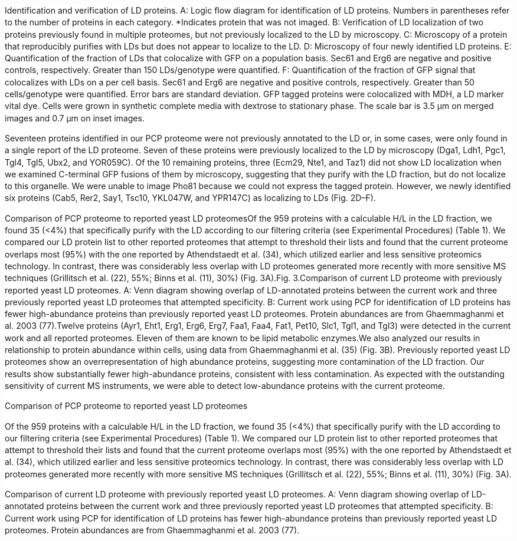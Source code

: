 Identification and verification of LD proteins. A: Logic flow diagram for identification of LD proteins. Numbers in parentheses refer to the number of proteins in each category. *Indicates protein that was not imaged. B: Verification of LD localization of two proteins previously found in multiple proteomes, but not previously localized to the LD by microscopy. C: Microscopy of a protein that reproducibly purifies with LDs but does not appear to localize to the LD. D: Microscopy of four newly identified LD proteins. E: Quantification of the fraction of LDs that colocalize with GFP on a population basis. Sec61 and Erg6 are negative and positive controls, respectively. Greater than 150 LDs/genotype were quantified. F: Quantification of the fraction of GFP signal that colocalizes with LDs on a per cell basis. Sec61 and Erg6 are negative and positive controls, respectively. Greater than 50 cells/genotype were quantified. Error bars are standard deviation. GFP tagged proteins were colocalized with MDH, a LD marker vital dye. Cells were grown in synthetic complete media with dextrose to stationary phase. The scale bar is 3.5 μm on merged images and 0.7 μm on inset images.

Seventeen proteins identified in our PCP proteome were not previously annotated to the LD or, in some cases, were only found in a single report of the LD proteome. Seven of these proteins were previously localized to the LD by microscopy (Dga1, Ldh1, Pgc1, Tgl4, Tgl5, Ubx2, and YOR059C). Of the 10 remaining proteins, three (Ecm29, Nte1, and Taz1) did not show LD localization when we examined C-terminal GFP fusions of them by microscopy, suggesting that they purify with the LD fraction, but do not localize to this organelle. We were unable to image Pho81 because we could not express the tagged protein. However, we newly identified six proteins (Cab5, Rer2, Say1, Tsc10, YKL047W, and YPR147C) as localizing to LDs (Fig. 2D–F).

Comparison of PCP proteome to reported yeast LD proteomesOf the 959 proteins with a calculable H/L in the LD fraction, we found 35 (<4%) that specifically purify with the LD according to our filtering criteria (see Experimental Procedures) (Table 1). We compared our LD protein list to other reported proteomes that attempt to threshold their lists and found that the current proteome overlaps most (95%) with the one reported by Athendstaedt et al. (34), which utilized earlier and less sensitive proteomics technology. In contrast, there was considerably less overlap with LD proteomes generated more recently with more sensitive MS techniques (Grillitsch et al. (22), 55%; Binns et al. (11), 30%) (Fig. 3A).Fig. 3.Comparison of current LD proteome with previously reported yeast LD proteomes. A: Venn diagram showing overlap of LD-annotated proteins between the current work and three previously reported yeast LD proteomes that attempted specificity. B: Current work using PCP for identification of LD proteins has fewer high-abundance proteins than previously reported yeast LD proteomes. Protein abundances are from Ghaemmaghanmi et al. 2003 (77).Twelve proteins (Ayr1, Eht1, Erg1, Erg6, Erg7, Faa1, Faa4, Fat1, Pet10, Slc1, Tgl1, and Tgl3) were detected in the current work and all reported proteomes. Eleven of them are known to be lipid metabolic enzymes.We also analyzed our results in relationship to protein abundance within cells, using data from Ghaemmaghanmi et al. (35) (Fig. 3B). Previously reported yeast LD proteomes show an overrepresentation of high abundance proteins, suggesting more contamination of the LD fraction. Our results show substantially fewer high-abundance proteins, consistent with less contamination. As expected with the outstanding sensitivity of current MS instruments, we were able to detect low-abundance proteins with the current proteome.

Comparison of PCP proteome to reported yeast LD proteomes

Of the 959 proteins with a calculable H/L in the LD fraction, we found 35 (<4%) that specifically purify with the LD according to our filtering criteria (see Experimental Procedures) (Table 1). We compared our LD protein list to other reported proteomes that attempt to threshold their lists and found that the current proteome overlaps most (95%) with the one reported by Athendstaedt et al. (34), which utilized earlier and less sensitive proteomics technology. In contrast, there was considerably less overlap with LD proteomes generated more recently with more sensitive MS techniques (Grillitsch et al. (22), 55%; Binns et al. (11), 30%) (Fig. 3A).

Comparison of current LD proteome with previously reported yeast LD proteomes. A: Venn diagram showing overlap of LD-annotated proteins between the current work and three previously reported yeast LD proteomes that attempted specificity. B: Current work using PCP for identification of LD proteins has fewer high-abundance proteins than previously reported yeast LD proteomes. Protein abundances are from Ghaemmaghanmi et al. 2003 (77).
